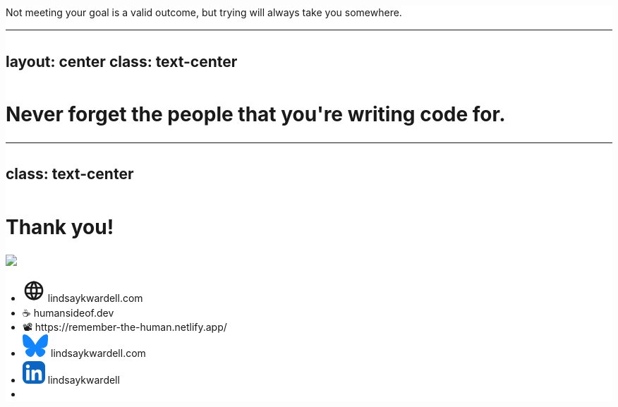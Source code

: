 <div v-click class="mt-4">
Not meeting your goal is a valid outcome, but trying will always take you somewhere.
</div>

---
layout: center
class: text-center
---

# Never forget the people that you're writing code for.

---
class: text-center
---

# Thank you!

<div class="flex flex-col items-center gap-4">
  <img src="https://cdn.bsky.app/img/avatar/plain/did:plc:dfffydq7eqa5yof4cfeh23vh/bafkreifcll7h5kvls2es3wcatb4brezi73t2b6iryumbkg5or4mirawf54@jpeg" class="w-[200px]" />
<ul>
  <li class="flex gap-2 items-center">
    <svg xmlns="http://www.w3.org/2000/svg" width="32" height="32" viewBox="0 0 24 24" class="w-6 h-6"><!-- Icon from Tabler Icons by Paweł Kuna - https://github.com/tabler/tabler-icons/blob/master/LICENSE --><g fill="none" stroke="currentColor" stroke-linecap="round" stroke-linejoin="round" stroke-width="2"><path d="M3 12a9 9 0 1 0 18 0a9 9 0 0 0-18 0m.6-3h16.8M3.6 15h16.8"/><path d="M11.5 3a17 17 0 0 0 0 18m1-18a17 17 0 0 1 0 18"/></g></svg>
    <span>lindsaykwardell.com</span>
  </li>
  <li class="flex gap-2 items-center">
    <span class="text-xl w-6 h-6">☕️</span>
    <span>humansideof.dev</span>
  </li>
  <li class="flex gap-2 items-center border-b border-stone-500">
    <span class="text-xl w-6 h-6">📽️</span>
    <span>https://remember-the-human.netlify.app/</span>
  </li>
  <li class="flex gap-2 items-center">
    <svg xmlns="http://www.w3.org/2000/svg" width="36.25" height="32" viewBox="0 0 256 226" class="w-6 h-6"><!-- Icon from SVG Logos by Gil Barbara - https://raw.githubusercontent.com/gilbarbara/logos/master/LICENSE.txt --><path fill="#1185FE" d="M55.491 15.172c29.35 22.035 60.917 66.712 72.509 90.686c11.592-23.974 43.159-68.651 72.509-90.686C221.686-.727 256-13.028 256 26.116c0 7.818-4.482 65.674-7.111 75.068c-9.138 32.654-42.436 40.983-72.057 35.942c51.775 8.812 64.946 38 36.501 67.187c-54.021 55.433-77.644-13.908-83.696-31.676c-1.11-3.257-1.63-4.78-1.637-3.485c-.008-1.296-.527.228-1.637 3.485c-6.052 17.768-29.675 87.11-83.696 31.676c-28.445-29.187-15.274-58.375 36.5-67.187c-29.62 5.041-62.918-3.288-72.056-35.942C4.482 91.79 0 33.934 0 26.116C0-13.028 34.314-.727 55.491 15.172"/></svg>
    <span>lindsaykwardell.com</span>
  </li>
  <li class="flex gap-2 items-center">
    <svg xmlns="http://www.w3.org/2000/svg" width="32" height="32" viewBox="0 0 256 256" class="w-6 h-6"><!-- Icon from Skill Icons by tandpfun - https://github.com/tandpfun/skill-icons/blob/main/LICENSE --><g fill="none"><rect width="256" height="256" fill="#fff" rx="60"/><rect width="256" height="256" fill="#0A66C2" rx="60"/><path fill="#fff" d="M184.715 217.685h29.27a4 4 0 0 0 4-3.999l.015-61.842c0-32.323-6.965-57.168-44.738-57.168c-14.359-.534-27.9 6.868-35.207 19.228a.32.32 0 0 1-.595-.161V101.66a4 4 0 0 0-4-4h-27.777a4 4 0 0 0-4 4v112.02a4 4 0 0 0 4 4h29.268a4 4 0 0 0 4-4v-55.373c0-15.657 2.97-30.82 22.381-30.82c19.135 0 19.383 17.916 19.383 31.834v54.364a4 4 0 0 0 4 4M38 59.628c0 11.864 9.767 21.626 21.632 21.626c11.862-.001 21.623-9.769 21.623-21.631C81.253 47.761 71.491 38 59.628 38C47.762 38 38 47.763 38 59.627m6.959 158.058h29.307a4 4 0 0 0 4-4V101.66a4 4 0 0 0-4-4H44.959a4 4 0 0 0-4 4v112.025a4 4 0 0 0 4 4"/></g></svg>
    <span>lindsaykwardell</span>
  </li>
  <li class="flex gap-2 items-center">